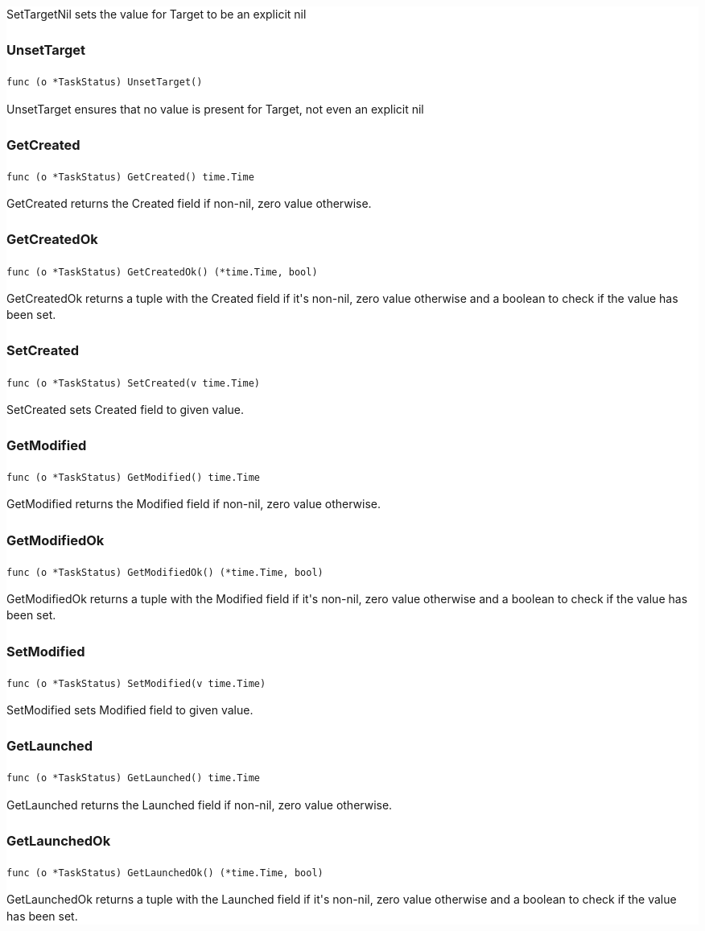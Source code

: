  SetTargetNil sets the value for Target to be an explicit nil

### UnsetTarget
`func (o *TaskStatus) UnsetTarget()`

UnsetTarget ensures that no value is present for Target, not even an explicit nil
### GetCreated

`func (o *TaskStatus) GetCreated() time.Time`

GetCreated returns the Created field if non-nil, zero value otherwise.

### GetCreatedOk

`func (o *TaskStatus) GetCreatedOk() (*time.Time, bool)`

GetCreatedOk returns a tuple with the Created field if it's non-nil, zero value otherwise
and a boolean to check if the value has been set.

### SetCreated

`func (o *TaskStatus) SetCreated(v time.Time)`

SetCreated sets Created field to given value.


### GetModified

`func (o *TaskStatus) GetModified() time.Time`

GetModified returns the Modified field if non-nil, zero value otherwise.

### GetModifiedOk

`func (o *TaskStatus) GetModifiedOk() (*time.Time, bool)`

GetModifiedOk returns a tuple with the Modified field if it's non-nil, zero value otherwise
and a boolean to check if the value has been set.

### SetModified

`func (o *TaskStatus) SetModified(v time.Time)`

SetModified sets Modified field to given value.


### GetLaunched

`func (o *TaskStatus) GetLaunched() time.Time`

GetLaunched returns the Launched field if non-nil, zero value otherwise.

### GetLaunchedOk

`func (o *TaskStatus) GetLaunchedOk() (*time.Time, bool)`

GetLaunchedOk returns a tuple with the Launched field if it's non-nil, zero value otherwise
and a boolean to check if the value has been set.
